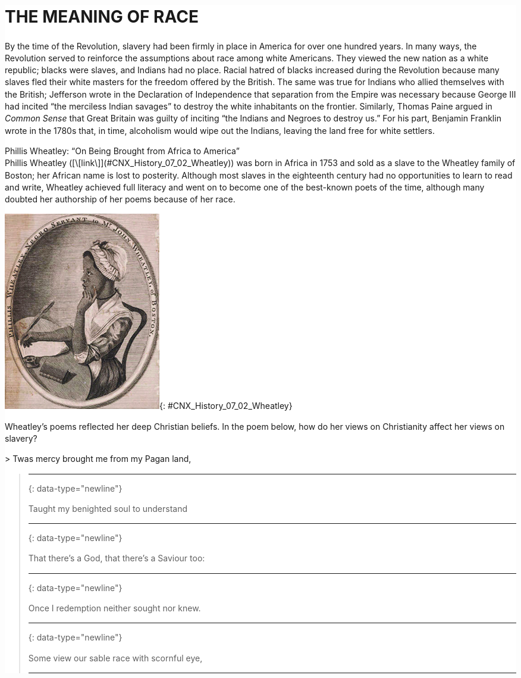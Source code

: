 # THE MEANING OF RACE

By the time of the Revolution, slavery had been firmly in place in America for over one hundred years. In many ways, the Revolution served to reinforce the assumptions about race among white Americans. They viewed the new nation as a white republic; blacks were slaves, and Indians had no place. Racial hatred of blacks increased during the Revolution because many slaves fled their white masters for the freedom offered by the British. The same was true for Indians who allied themselves with the British; Jefferson wrote in the Declaration of Independence that separation from the Empire was necessary because George III had incited “the merciless Indian savages” to destroy the white inhabitants on the frontier. Similarly, Thomas Paine argued in *Common Sense* that Great Britain was guilty of inciting “the Indians and Negroes to destroy us.” For his part, Benjamin Franklin wrote in the 1780s that, in time, alcoholism would wipe out the Indians, leaving the land free for white settlers.

<div data-type="note" data-has-label="true" class="note history my-story" data-label="My Story" markdown="1">
<div data-type="title" class="title">
Phillis Wheatley: “On Being Brought from Africa to America”
</div>
Phillis Wheatley ([\[link\]](#CNX_History_07_02_Wheatley)) was born in Africa in 1753 and sold as a slave to the Wheatley family of Boston; her African name is lost to posterity. Although most slaves in the eighteenth century had no opportunities to learn to read and write, Wheatley achieved full literacy and went on to become one of the best-known poets of the time, although many doubted her authorship of her poems because of her race.

![A portrait of Phillis Wheatley from the frontispiece of Poems on various subjects is shown. The image, which depicts Wheatley writing at a desk, is framed with the words &#x201C;Phillis Wheatley, Negro Servant to Mr. John Wheatley, of Boston.&#x201D;](../resources/CNX_History_07_02_Wheatley.jpg "This portrait of Phillis Wheatley from the frontispiece of Poems on various subjects, religious and moral shows the writer at work. Despite her status as a slave, her poems won great renown in America and in Europe."){: #CNX_History_07_02_Wheatley}


Wheatley’s poems reflected her deep Christian beliefs. In the poem below, how do her views on Christianity affect her views on slavery?

\> Twas mercy brought me from my Pagan land,
> * * *
> {: data-type="newline"}
> 
> Taught my benighted soul to understand
> * * *
> {: data-type="newline"}
> 
> That there’s a God, that there’s a Saviour too:
> * * *
> {: data-type="newline"}
> 
> Once I redemption neither sought nor knew.
> * * *
> {: data-type="newline"}
> 
> Some view our sable race with scornful eye,
> * * *

[1]: http://openstaxcollege.org/l/TJefferson
[2]: http://openstaxcollege.org/l/farmbook1